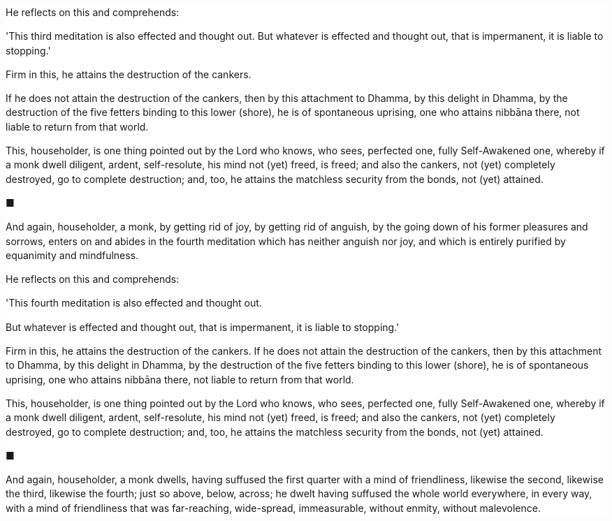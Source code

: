  He reflects on this and comprehends:

 'This third meditation is also effected and thought out.
 But whatever is effected and thought out, that is impermanent, it is liable to stopping.'

 Firm in this, he attains the destruction of the cankers.

 If he does not attain the destruction of the cankers, then by this attachment to Dhamma, by this delight in Dhamma, by the destruction of the five fetters binding to this lower (shore), he is of spontaneous uprising, one who attains nibbāna there, not liable to return from that world.

 This, householder, is one thing pointed out by the Lord who knows, who sees, perfected one, fully Self-Awakened one, whereby if a monk dwell diligent, ardent, self-resolute, his mind not (yet) freed, is freed; and also the cankers, not (yet) completely destroyed, go to complete destruction; and, too, he attains the matchless security from the bonds, not (yet) attained.

 ■

 And again, householder, a monk,
 by getting rid of joy,
 by getting rid of anguish,
 by the going down of his former pleasures and sorrows,
 enters on
 and abides in
 the fourth meditation
 which has neither anguish nor joy,
 and which is entirely purified
 by equanimity and mindfulness.

 He reflects on this and comprehends:

 'This fourth meditation is also effected and thought out.

 But whatever is effected and thought out, that is impermanent, it is liable to stopping.'

 Firm in this, he attains the destruction of the cankers.
 If he does not attain the destruction of the cankers, then by this attachment to Dhamma, by this delight in Dhamma, by the destruction of the five fetters binding to this lower (shore), he is of spontaneous uprising, one who attains nibbāna there, not liable to return from that world.

 This, householder, is one thing pointed out by the Lord who knows, who sees, perfected one, fully Self-Awakened one, whereby if a monk dwell diligent, ardent, self-resolute, his mind not (yet) freed, is freed; and also the cankers, not (yet) completely destroyed, go to complete destruction; and, too, he attains the matchless security from the bonds, not (yet) attained.

 ■

 And again, householder, a monk dwells,
 having suffused the first quarter with a mind of friendliness,
 likewise the second,
 likewise the third,
 likewise the fourth;
 just so above,
 below,
 across;
 he dwelt having suffused the whole world
 everywhere,
 in every way,
 with a mind of friendliness
 that was far-reaching,
 wide-spread,
 immeasurable,
 without enmity,
 without malevolence.
